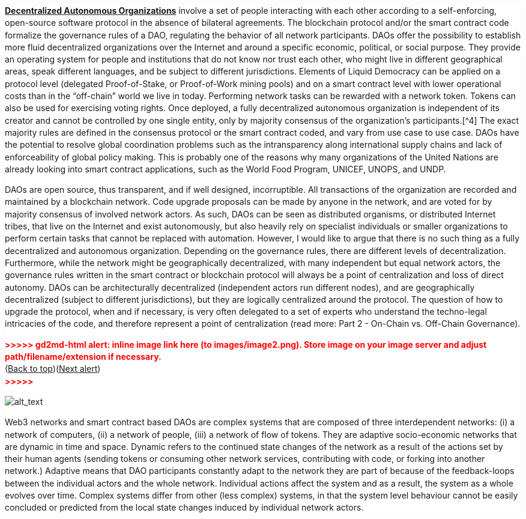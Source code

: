 **<span style="text-decoration:underline;">Decentralized Autonomous Organizations</span>** involve a set of people interacting with each other according to a self-enforcing, open-source software protocol in the absence of bilateral agreements. The blockchain protocol and/or the smart contract code formalize the governance rules of a DAO, regulating the behavior of all network participants. DAOs offer the possibility to establish more fluid decentralized organizations over the Internet and around a specific economic, political, or social purpose. They provide an operating system for people and institutions that do not know nor trust each other, who might live in different geographical areas, speak different languages, and be subject to different jurisdictions. Elements of Liquid Democracy can be applied on a protocol level (delegated Proof-of-Stake, or Proof-of-Work mining pools) and on a smart contract level with lower operational costs than in the “off-chain” world we live in today. Performing network tasks can be rewarded with a network token. Tokens can also be used for exercising voting rights. Once deployed, a fully decentralized autonomous organization is independent of its creator and cannot be controlled by one single entity, only by majority consensus of the organization’s participants.[^4] The exact majority rules are defined in the consensus protocol or the smart contract coded, and vary from use case to use case. DAOs have the potential to resolve global coordination problems such as the intransparency along international supply chains and lack of enforceability of global policy making. This is probably one of the reasons why many organizations of the United Nations are already looking into smart contract applications, such as the World Food Program, UNICEF, UNOPS, and UNDP.

DAOs are open source, thus transparent, and if well designed, incorruptible. All transactions of the organization are recorded and maintained by a blockchain network. Code upgrade proposals can be made by anyone in the network, and are voted for by majority consensus of involved network actors. As such, DAOs can be seen as distributed organisms, or distributed Internet tribes, that live on the Internet and exist autonomously, but also heavily rely on specialist individuals or smaller organizations to perform certain tasks that cannot be replaced with automation. However, I would like to argue that there is no such thing as a fully decentralized and autonomous organization. Depending on the governance rules, there are different levels of decentralization. Furthermore, while the network might be geographically decentralized, with many independent but equal network actors, the governance rules written in the smart contract or blockchain protocol will always be a point of centralization and loss of direct autonomy. DAOs can be architecturally decentralized (independent actors run different nodes), and are geographically decentralized (subject to different jurisdictions), but they are logically centralized around the protocol. The question of how to upgrade the protocol, when and if necessary, is very often delegated to a set of experts who understand the techno-legal intricacies of the code, and therefore represent a point of centralization (read more: Part 2 - On-Chain vs. Off-Chain Governance).



<p id="gdcalert2" ><span style="color: red; font-weight: bold">>>>>>  gd2md-html alert: inline image link here (to images/image2.png). Store image on your image server and adjust path/filename/extension if necessary. </span><br>(<a href="#">Back to top</a>)(<a href="#gdcalert3">Next alert</a>)<br><span style="color: red; font-weight: bold">>>>>> </span></p>


![alt_text](images/image2.png "image_tooltip")


Web3 networks and smart contract based DAOs are complex systems that are composed of three interdependent networks: (i) a network of computers, (ii) a network of people, (iii) a network of flow of tokens. They are adaptive socio-economic networks that are dynamic in time and space. Dynamic refers to the continued state changes of the network as a result of the actions set by their human agents (sending tokens or consuming other network services, contributing with code, or forking into another network.) Adaptive means that DAO participants constantly adapt to the network they are part of because of the feedback-loops between the individual actors and the whole network. Individual actions affect the system and as a result, the system as a whole evolves over time. Complex systems differ from other (less complex) systems, in that the system level behaviour cannot be easily concluded or predicted from the local state changes induced by individual network actors. 
